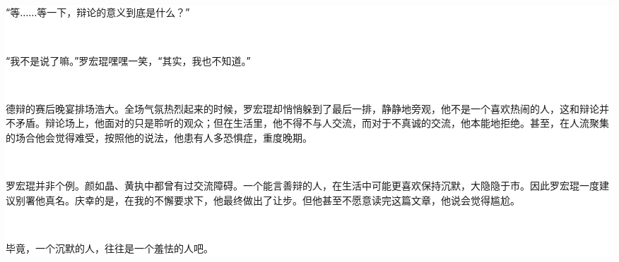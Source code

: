 “等……等一下，辩论的意义到底是什么？”

 

“我不是说了嘛。”罗宏琨嘿嘿一笑，“其实，我也不知道。”

 

德辩的赛后晚宴排场浩大。全场气氛热烈起来的时候，罗宏琨却悄悄躲到了最后一排，静静地旁观，他不是一个喜欢热闹的人，这和辩论并不矛盾。辩论场上，他面对的只是聆听的观众；但在生活里，他不得不与人交流，而对于不真诚的交流，他本能地拒绝。甚至，在人流聚集的场合他会觉得难受，按照他的说法，他患有人多恐惧症，重度晚期。

 

罗宏琨并非个例。颜如晶、黄执中都曾有过交流障碍。一个能言善辩的人，在生活中可能更喜欢保持沉默，大隐隐于市。因此罗宏琨一度建议别署他真名。庆幸的是，在我的不懈要求下，他最终做出了让步。但他甚至不愿意读完这篇文章，他说会觉得尴尬。

 

毕竟，一个沉默的人，往往是一个羞怯的人吧。			  		